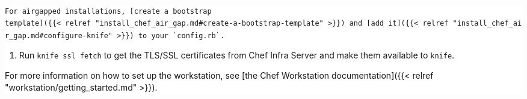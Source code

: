     For airgapped installations, [create a bootstrap
    template]({{< relref "install_chef_air_gap.md#create-a-bootstrap-template" >}}) and [add it]({{< relref "install_chef_air_gap.md#configure-knife" >}}) to your `config.rb`.

1. Run `knife ssl fetch` to get the TLS/SSL certificates from Chef Infra Server and make them available to `knife`.

For more information on how to set up the workstation, see [the Chef Workstation documentation]({{< relref "workstation/getting_started.md" >}}).

